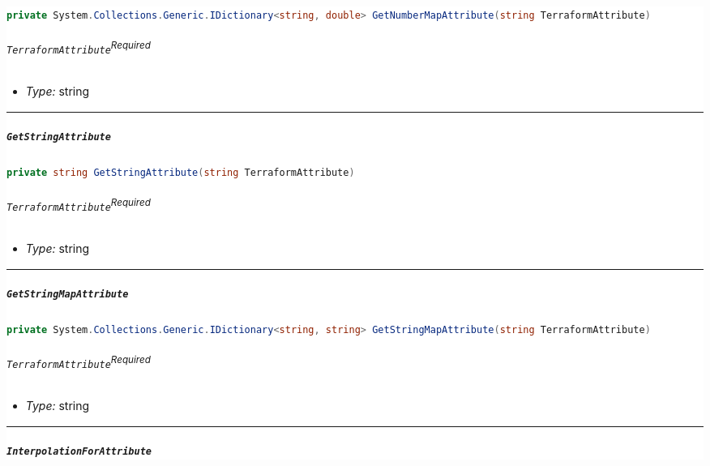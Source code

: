 ```csharp
private System.Collections.Generic.IDictionary<string, double> GetNumberMapAttribute(string TerraformAttribute)
```

###### `TerraformAttribute`<sup>Required</sup> <a name="TerraformAttribute" id="@cdktf/provider-datadog.logsCustomDestination.LogsCustomDestinationElasticsearchDestinationBasicAuthOutputReference.getNumberMapAttribute.parameter.terraformAttribute"></a>

- *Type:* string

---

##### `GetStringAttribute` <a name="GetStringAttribute" id="@cdktf/provider-datadog.logsCustomDestination.LogsCustomDestinationElasticsearchDestinationBasicAuthOutputReference.getStringAttribute"></a>

```csharp
private string GetStringAttribute(string TerraformAttribute)
```

###### `TerraformAttribute`<sup>Required</sup> <a name="TerraformAttribute" id="@cdktf/provider-datadog.logsCustomDestination.LogsCustomDestinationElasticsearchDestinationBasicAuthOutputReference.getStringAttribute.parameter.terraformAttribute"></a>

- *Type:* string

---

##### `GetStringMapAttribute` <a name="GetStringMapAttribute" id="@cdktf/provider-datadog.logsCustomDestination.LogsCustomDestinationElasticsearchDestinationBasicAuthOutputReference.getStringMapAttribute"></a>

```csharp
private System.Collections.Generic.IDictionary<string, string> GetStringMapAttribute(string TerraformAttribute)
```

###### `TerraformAttribute`<sup>Required</sup> <a name="TerraformAttribute" id="@cdktf/provider-datadog.logsCustomDestination.LogsCustomDestinationElasticsearchDestinationBasicAuthOutputReference.getStringMapAttribute.parameter.terraformAttribute"></a>

- *Type:* string

---

##### `InterpolationForAttribute` <a name="InterpolationForAttribute" id="@cdktf/provider-datadog.logsCustomDestination.LogsCustomDestinationElasticsearchDestinationBasicAuthOutputReference.interpolationForAttribute"></a>
